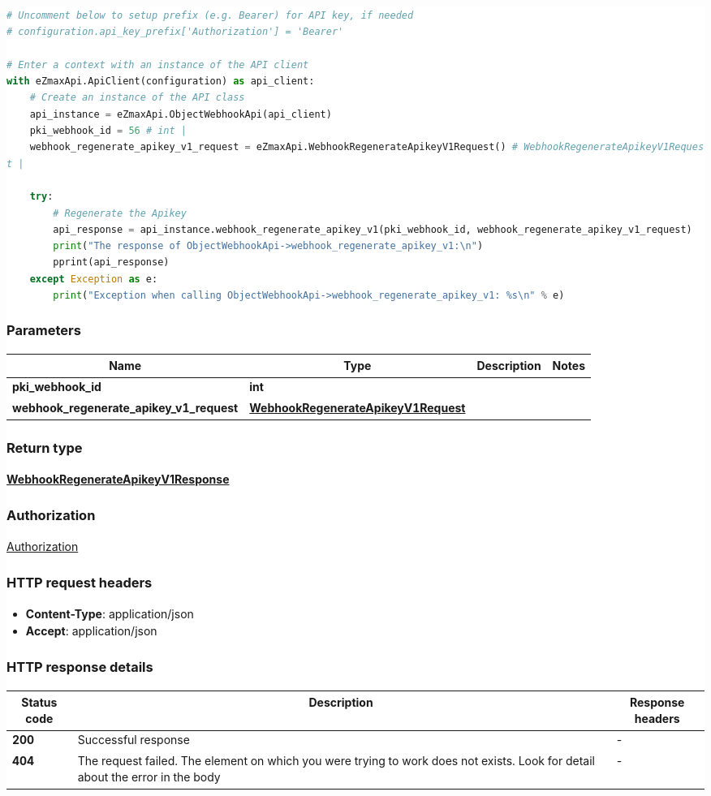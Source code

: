 ```python
# Uncomment below to setup prefix (e.g. Bearer) for API key, if needed
# configuration.api_key_prefix['Authorization'] = 'Bearer'

# Enter a context with an instance of the API client
with eZmaxApi.ApiClient(configuration) as api_client:
    # Create an instance of the API class
    api_instance = eZmaxApi.ObjectWebhookApi(api_client)
    pki_webhook_id = 56 # int | 
    webhook_regenerate_apikey_v1_request = eZmaxApi.WebhookRegenerateApikeyV1Request() # WebhookRegenerateApikeyV1Request | 

    try:
        # Regenerate the Apikey
        api_response = api_instance.webhook_regenerate_apikey_v1(pki_webhook_id, webhook_regenerate_apikey_v1_request)
        print("The response of ObjectWebhookApi->webhook_regenerate_apikey_v1:\n")
        pprint(api_response)
    except Exception as e:
        print("Exception when calling ObjectWebhookApi->webhook_regenerate_apikey_v1: %s\n" % e)
```



### Parameters


Name | Type | Description  | Notes
------------- | ------------- | ------------- | -------------
 **pki_webhook_id** | **int**|  | 
 **webhook_regenerate_apikey_v1_request** | [**WebhookRegenerateApikeyV1Request**](WebhookRegenerateApikeyV1Request.md)|  | 

### Return type

[**WebhookRegenerateApikeyV1Response**](WebhookRegenerateApikeyV1Response.md)

### Authorization

[Authorization](../README.md#Authorization)

### HTTP request headers

 - **Content-Type**: application/json
 - **Accept**: application/json

### HTTP response details

| Status code | Description | Response headers |
|-------------|-------------|------------------|
**200** | Successful response |  -  |
**404** | The request failed. The element on which you were trying to work does not exists. Look for detail about the error in the body |  -  |
